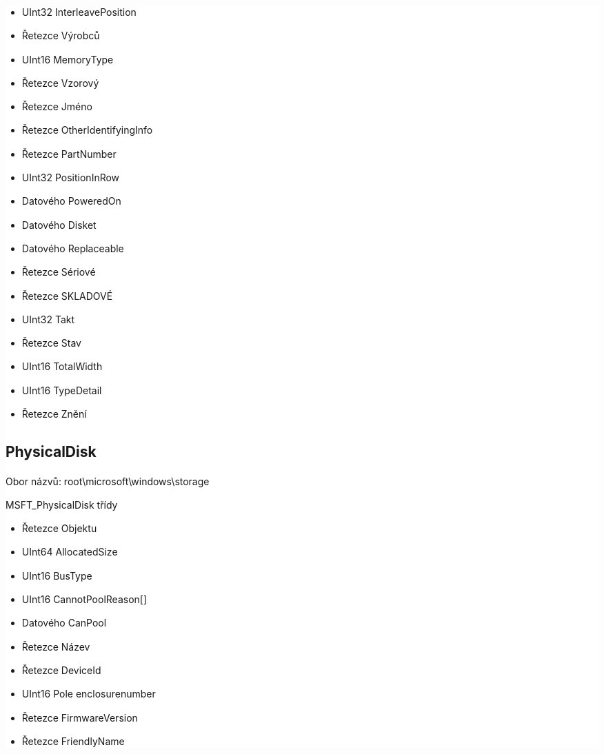 - UInt32 InterleavePosition

- Řetezce Výrobců

- UInt16 MemoryType

- Řetezce Vzorový

- Řetezce Jméno

- Řetezce OtherIdentifyingInfo

- Řetezce PartNumber

- UInt32 PositionInRow

- Datového PoweredOn

- Datového Disket

- Datového Replaceable

- Řetezce Sériové

- Řetezce SKLADOVÉ

- UInt32 Takt

- Řetezce Stav

- UInt16 TotalWidth

- UInt16 TypeDetail

- Řetezce Znění



## <a name="physicaldisk"></a>PhysicalDisk

Obor názvů: root\microsoft\windows\storage

MSFT_PhysicalDisk třídy


- Řetezce Objektu

- UInt64 AllocatedSize

- UInt16 BusType

- UInt16 CannotPoolReason[]

- Datového CanPool

- Řetezce Název

- Řetezce DeviceId

- UInt16 Pole enclosurenumber

- Řetezce FirmwareVersion

- Řetezce FriendlyName
